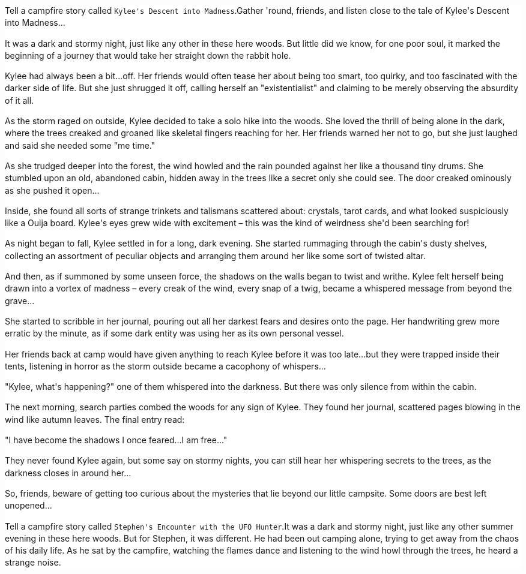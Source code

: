 Tell a campfire story called `Kylee's Descent into Madness`.<start>Gather 'round, friends, and listen close to the tale of Kylee's Descent into Madness...

It was a dark and stormy night, just like any other in these here woods. But little did we know, for one poor soul, it marked the beginning of a journey that would take her straight down the rabbit hole.

Kylee had always been a bit...off. Her friends would often tease her about being too smart, too quirky, and too fascinated with the darker side of life. But she just shrugged it off, calling herself an "existentialist" and claiming to be merely observing the absurdity of it all.

As the storm raged on outside, Kylee decided to take a solo hike into the woods. She loved the thrill of being alone in the dark, where the trees creaked and groaned like skeletal fingers reaching for her. Her friends warned her not to go, but she just laughed and said she needed some "me time."

As she trudged deeper into the forest, the wind howled and the rain pounded against her like a thousand tiny drums. She stumbled upon an old, abandoned cabin, hidden away in the trees like a secret only she could see. The door creaked ominously as she pushed it open...

Inside, she found all sorts of strange trinkets and talismans scattered about: crystals, tarot cards, and what looked suspiciously like a Ouija board. Kylee's eyes grew wide with excitement – this was the kind of weirdness she'd been searching for!

As night began to fall, Kylee settled in for a long, dark evening. She started rummaging through the cabin's dusty shelves, collecting an assortment of peculiar objects and arranging them around her like some sort of twisted altar.

And then, as if summoned by some unseen force, the shadows on the walls began to twist and writhe. Kylee felt herself being drawn into a vortex of madness – every creak of the wind, every snap of a twig, became a whispered message from beyond the grave...

She started to scribble in her journal, pouring out all her darkest fears and desires onto the page. Her handwriting grew more erratic by the minute, as if some dark entity was using her as its own personal vessel.

Her friends back at camp would have given anything to reach Kylee before it was too late...but they were trapped inside their tents, listening in horror as the storm outside became a cacophony of whispers...

"Kylee, what's happening?" one of them whispered into the darkness. But there was only silence from within the cabin.

The next morning, search parties combed the woods for any sign of Kylee. They found her journal, scattered pages blowing in the wind like autumn leaves. The final entry read:

"I have become the shadows I once feared...I am free..."

They never found Kylee again, but some say on stormy nights, you can still hear her whispering secrets to the trees, as the darkness closes in around her...

So, friends, beware of getting too curious about the mysteries that lie beyond our little campsite. Some doors are best left unopened...<end>

Tell a campfire story called `Stephen's Encounter with the UFO Hunter`.<start>It was a dark and stormy night, just like any other summer evening in these here woods. But for Stephen, it was different. He had been out camping alone, trying to get away from the chaos of his daily life. As he sat by the campfire, watching the flames dance and listening to the wind howl through the trees, he heard a strange noise.
